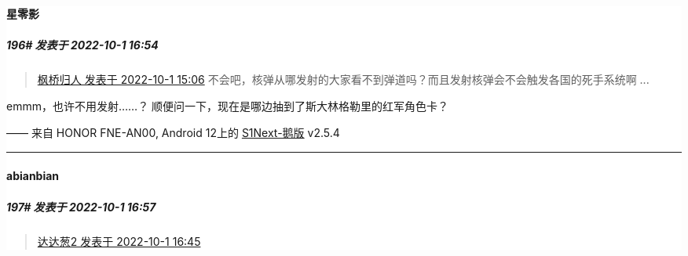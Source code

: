 ####  星零影  
##### 196#       发表于 2022-10-1 16:54

<blockquote><a href="httphttps://bbs.saraba1st.com/2b/forum.php?mod=redirect&amp;goto=findpost&amp;pid=57720200&amp;ptid=2097577" target="_blank">枫桥归人 发表于 2022-10-1 15:06</a>
不会吧，核弹从哪发射的大家看不到弹道吗？而且发射核弹会不会触发各国的死手系统啊 ...</blockquote>
emmm，也许不用发射……？
顺便问一下，现在是哪边抽到了斯大林格勒里的红军角色卡？

—— 来自 HONOR FNE-AN00, Android 12上的 [S1Next-鹅版](https://github.com/ykrank/S1-Next/releases) v2.5.4



*****

####  abianbian  
##### 197#       发表于 2022-10-1 16:57

<blockquote><a href="httphttps://bbs.saraba1st.com/2b/forum.php?mod=redirect&amp;goto=findpost&amp;pid=57720895&amp;ptid=2097577" target="_blank">达达葱2 发表于 2022-10-1 16:45</a>


